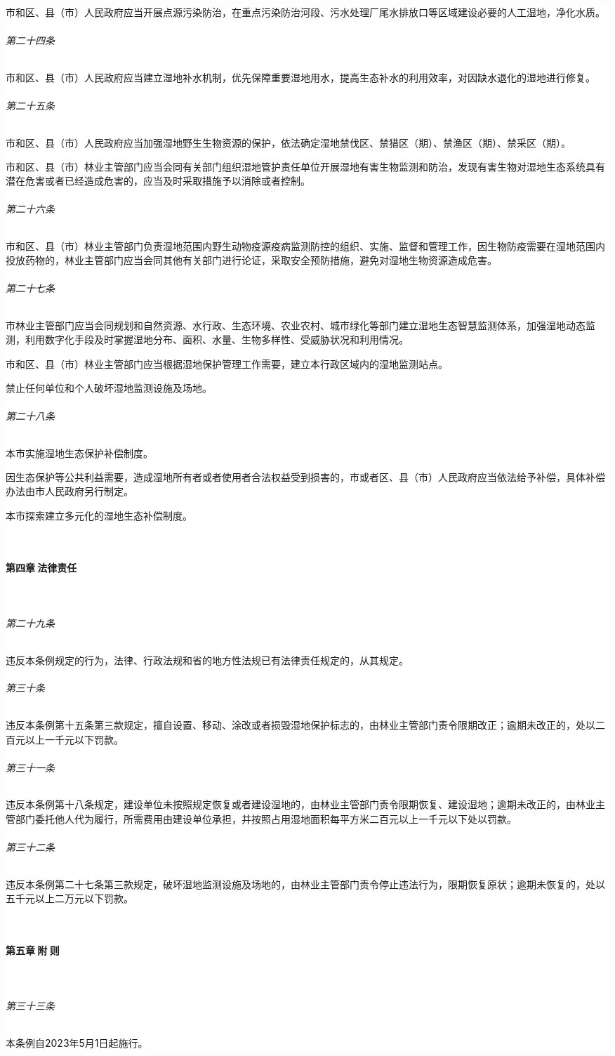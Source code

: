 市和区、县（市）人民政府应当开展点源污染防治，在重点污染防治河段、污水处理厂尾水排放口等区域建设必要的人工湿地，净化水质。

###### 第二十四条

市和区、县（市）人民政府应当建立湿地补水机制，优先保障重要湿地用水，提高生态补水的利用效率，对因缺水退化的湿地进行修复。

###### 第二十五条

市和区、县（市）人民政府应当加强湿地野生生物资源的保护，依法确定湿地禁伐区、禁猎区（期）、禁渔区（期）、禁采区（期）。

市和区、县（市）林业主管部门应当会同有关部门组织湿地管护责任单位开展湿地有害生物监测和防治，发现有害生物对湿地生态系统具有潜在危害或者已经造成危害的，应当及时采取措施予以消除或者控制。

###### 第二十六条

市和区、县（市）林业主管部门负责湿地范围内野生动物疫源疫病监测防控的组织、实施、监督和管理工作，因生物防疫需要在湿地范围内投放药物的，林业主管部门应当会同其他有关部门进行论证，采取安全预防措施，避免对湿地生物资源造成危害。

###### 第二十七条

市林业主管部门应当会同规划和自然资源、水行政、生态环境、农业农村、城市绿化等部门建立湿地生态智慧监测体系，加强湿地动态监测，利用数字化手段及时掌握湿地分布、面积、水量、生物多样性、受威胁状况和利用情况。

市和区、县（市）林业主管部门应当根据湿地保护管理工作需要，建立本行政区域内的湿地监测站点。

禁止任何单位和个人破坏湿地监测设施及场地。

###### 第二十八条

本市实施湿地生态保护补偿制度。

因生态保护等公共利益需要，造成湿地所有者或者使用者合法权益受到损害的，市或者区、县（市）人民政府应当依法给予补偿，具体补偿办法由市人民政府另行制定。

本市探索建立多元化的湿地生态补偿制度。

​

#### 第四章 法律责任

​

###### 第二十九条

违反本条例规定的行为，法律、行政法规和省的地方性法规已有法律责任规定的，从其规定。

###### 第三十条

违反本条例第十五条第三款规定，擅自设置、移动、涂改或者损毁湿地保护标志的，由林业主管部门责令限期改正；逾期未改正的，处以二百元以上一千元以下罚款。

###### 第三十一条

违反本条例第十八条规定，建设单位未按照规定恢复或者建设湿地的，由林业主管部门责令限期恢复、建设湿地；逾期未改正的，由林业主管部门委托他人代为履行，所需费用由建设单位承担，并按照占用湿地面积每平方米二百元以上一千元以下处以罚款。

###### 第三十二条

违反本条例第二十七条第三款规定，破坏湿地监测设施及场地的，由林业主管部门责令停止违法行为，限期恢复原状；逾期未恢复的，处以五千元以上二万元以下罚款。

​

#### 第五章 附 则

​

###### 第三十三条

本条例自2023年5月1日起施行。
